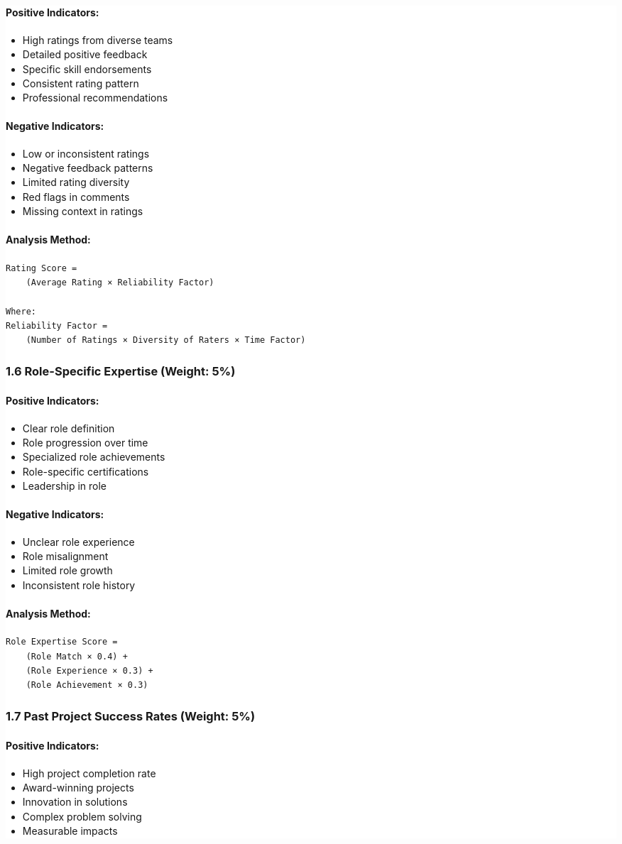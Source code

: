 #### Positive Indicators:
- High ratings from diverse teams
- Detailed positive feedback
- Specific skill endorsements
- Consistent rating pattern
- Professional recommendations

#### Negative Indicators:
- Low or inconsistent ratings
- Negative feedback patterns
- Limited rating diversity
- Red flags in comments
- Missing context in ratings

#### Analysis Method:
```plaintext
Rating Score = 
    (Average Rating × Reliability Factor)

Where:
Reliability Factor = 
    (Number of Ratings × Diversity of Raters × Time Factor)
```

### 1.6 Role-Specific Expertise (Weight: 5%)

#### Positive Indicators:
- Clear role definition
- Role progression over time
- Specialized role achievements
- Role-specific certifications
- Leadership in role

#### Negative Indicators:
- Unclear role experience
- Role misalignment
- Limited role growth
- Inconsistent role history

#### Analysis Method:
```plaintext
Role Expertise Score = 
    (Role Match × 0.4) +
    (Role Experience × 0.3) +
    (Role Achievement × 0.3)
```

### 1.7 Past Project Success Rates (Weight: 5%)

#### Positive Indicators:
- High project completion rate
- Award-winning projects
- Innovation in solutions
- Complex problem solving
- Measurable impacts
